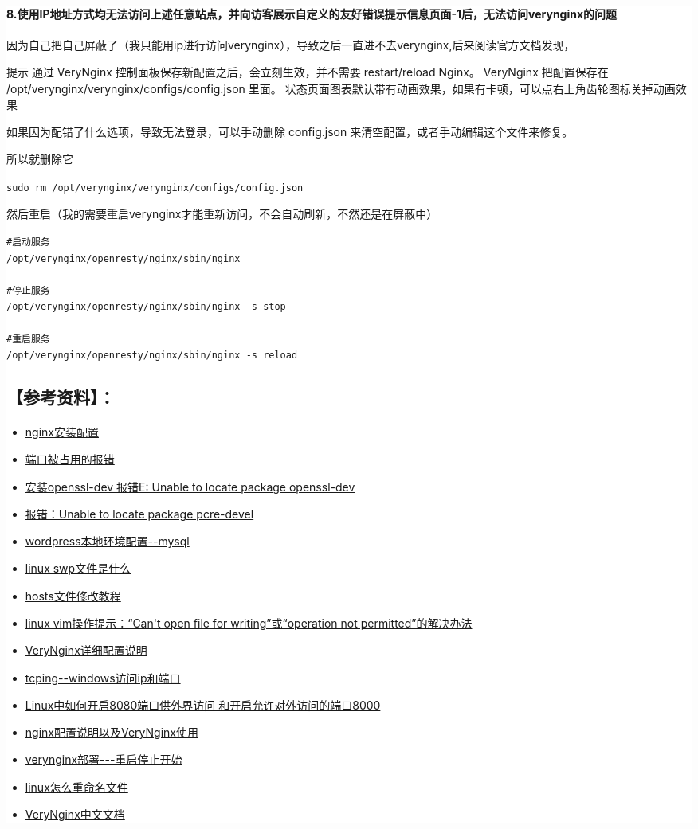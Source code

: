 

#### 8.使用IP地址方式均无法访问上述任意站点，并向访客展示自定义的友好错误提示信息页面-1后，无法访问verynginx的问题

因为自己把自己屏蔽了（我只能用ip进行访问verynginx），导致之后一直进不去verynginx,后来阅读官方文档发现，

提示
通过 VeryNginx 控制面板保存新配置之后，会立刻生效，并不需要 restart/reload Nginx。
VeryNginx 把配置保存在 /opt/verynginx/verynginx/configs/config.json 里面。
状态页面图表默认带有动画效果，如果有卡顿，可以点右上角齿轮图标关掉动画效果

如果因为配错了什么选项，导致无法登录，可以手动删除 config.json 来清空配置，或者手动编辑这个文件来修复。

所以就删除它

```
sudo rm /opt/verynginx/verynginx/configs/config.json
```

然后重启（我的需要重启verynginx才能重新访问，不会自动刷新，不然还是在屏蔽中）

```
#启动服务
/opt/verynginx/openresty/nginx/sbin/nginx

#停止服务
/opt/verynginx/openresty/nginx/sbin/nginx -s stop

#重启服务
/opt/verynginx/openresty/nginx/sbin/nginx -s reload
```



## 【参考资料】：

- [nginx安装配置](https://blog.csdn.net/qq_34383510/article/details/121181126)

- [端口被占用的报错](https://jingyan.baidu.com/article/3a2f7c2ecb0de726afd611a8.html)

- [安装openssl-dev 报错E: Unable to locate package openssl-dev](https://blog.csdn.net/liujian8654562/article/details/101113461)

- [报错：Unable to locate package pcre-devel](https://blog.csdn.net/changyana/article/details/123453329)

- [wordpress本地环境配置--mysql](https://www.php.cn/cms/wordpress/481328.html)

- [linux swp文件是什么](https://www.php.cn/linux-484531.html)

- [hosts文件修改教程](https://product.pconline.com.cn/itbk/software/dnwt/1510/7087678.html)

- [linux vim操作提示：“Can't open file for writing”或“operation not permitted”的解决办法](https://blog.csdn.net/helloxiaozhe/article/details/80758364)

- [VeryNginx详细配置说明](https://blog.51cto.com/u_15329153/3370974)

- [tcping--windows访问ip和端口](https://blog.csdn.net/qq_41028058/article/details/117991099)

- [Linux中如何开启8080端口供外界访问 和开启允许对外访问的端口8000](https://blog.51cto.com/u_11103019/3771817)

- [nginx配置说明以及VeryNginx使用](https://blog.csdn.net/weixin_40803329/article/details/101446194)

- [verynginx部署---重启停止开始](https://www.cnblogs.com/cxd4321/p/13800059.html)

- [linux怎么重命名文件](https://m.php.cn/article/482376.html)

- [VeryNginx中文文档](https://blog.51cto.com/u_6207455/3344924)